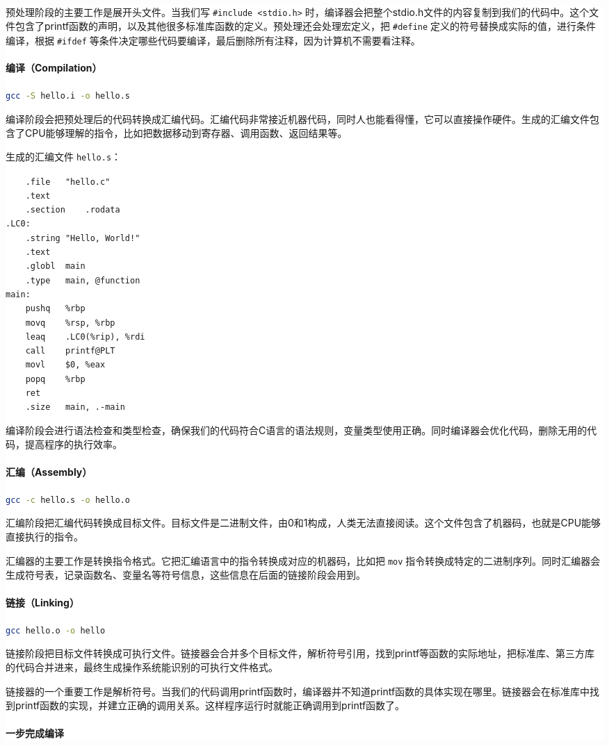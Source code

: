 预处理阶段的主要工作是展开头文件。当我们写 `#include <stdio.h>` 时，编译器会把整个stdio.h文件的内容复制到我们的代码中。这个文件包含了printf函数的声明，以及其他很多标准库函数的定义。预处理还会处理宏定义，把 `#define` 定义的符号替换成实际的值，进行条件编译，根据 `#ifdef` 等条件决定哪些代码要编译，最后删除所有注释，因为计算机不需要看注释。

#### 编译（Compilation）

```bash
gcc -S hello.i -o hello.s
```

编译阶段会把预处理后的代码转换成汇编代码。汇编代码非常接近机器代码，同时人也能看得懂，它可以直接操作硬件。生成的汇编文件包含了CPU能够理解的指令，比如把数据移动到寄存器、调用函数、返回结果等。

生成的汇编文件 `hello.s`：
```assembly
    .file   "hello.c"
    .text
    .section    .rodata
.LC0:
    .string "Hello, World!"
    .text
    .globl  main
    .type   main, @function
main:
    pushq   %rbp
    movq    %rsp, %rbp
    leaq    .LC0(%rip), %rdi
    call    printf@PLT
    movl    $0, %eax
    popq    %rbp
    ret
    .size   main, .-main
```

编译阶段会进行语法检查和类型检查，确保我们的代码符合C语言的语法规则，变量类型使用正确。同时编译器会优化代码，删除无用的代码，提高程序的执行效率。

#### 汇编（Assembly）

```bash
gcc -c hello.s -o hello.o
```

汇编阶段把汇编代码转换成目标文件。目标文件是二进制文件，由0和1构成，人类无法直接阅读。这个文件包含了机器码，也就是CPU能够直接执行的指令。

汇编器的主要工作是转换指令格式。它把汇编语言中的指令转换成对应的机器码，比如把 `mov` 指令转换成特定的二进制序列。同时汇编器会生成符号表，记录函数名、变量名等符号信息，这些信息在后面的链接阶段会用到。

#### 链接（Linking）

```bash
gcc hello.o -o hello
```

链接阶段把目标文件转换成可执行文件。链接器会合并多个目标文件，解析符号引用，找到printf等函数的实际地址，把标准库、第三方库的代码合并进来，最终生成操作系统能识别的可执行文件格式。

链接器的一个重要工作是解析符号。当我们的代码调用printf函数时，编译器并不知道printf函数的具体实现在哪里。链接器会在标准库中找到printf函数的实现，并建立正确的调用关系。这样程序运行时就能正确调用到printf函数了。

#### 一步完成编译
